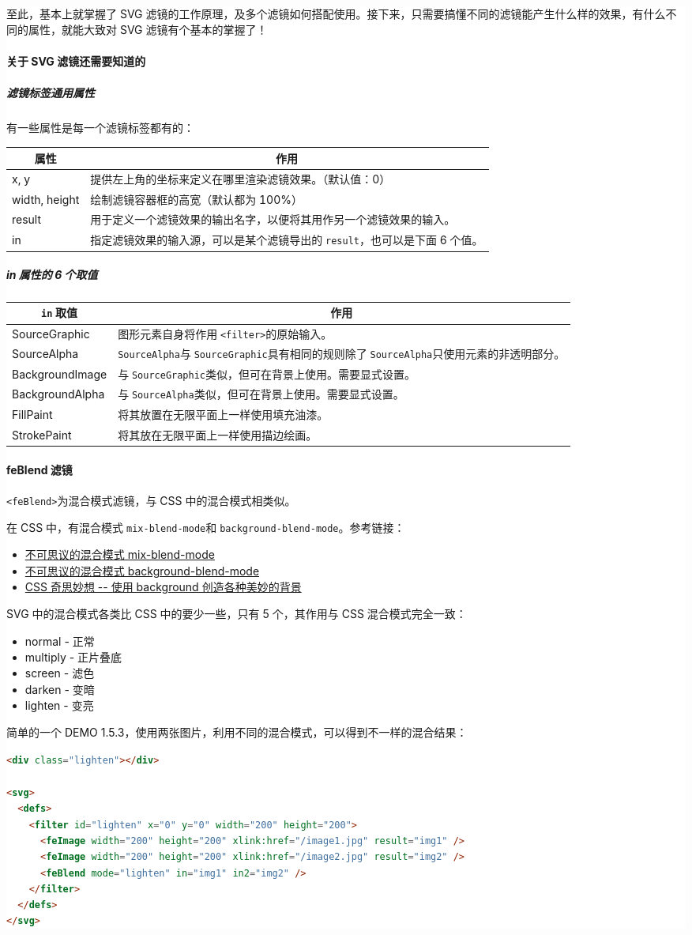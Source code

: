 至此，基本上就掌握了 SVG 滤镜的工作原理，及多个滤镜如何搭配使用。接下来，只需要搞懂不同的滤镜能产生什么样的效果，有什么不同的属性，就能大致对 SVG 滤镜有个基本的掌握了！

#### 关于 SVG 滤镜还需要知道的

##### 滤镜标签通用属性

有一些属性是每一个滤镜标签都有的：

| 属性          | 作用                                                         |
| ------------- | ------------------------------------------------------------ |
| x, y          | 提供左上角的坐标来定义在哪里渲染滤镜效果。（默认值：0）      |
| width, height | 绘制滤镜容器框的高宽（默认都为 100%）                        |
| result        | 用于定义一个滤镜效果的输出名字，以便将其用作另一个滤镜效果的输入。 |
| in            | 指定滤镜效果的输入源，可以是某个滤镜导出的 `result`，也可以是下面 6 个值。 |

##### in 属性的 6 个取值

| `in` 取值       | 作用                                                         |
| --------------- | ------------------------------------------------------------ |
| SourceGraphic   | 图形元素自身将作用 `<filter>`的原始输入。                    |
| SourceAlpha     | `SourceAlpha`与 `SourceGraphic`具有相同的规则除了 `SourceAlpha`只使用元素的非透明部分。 |
| BackgroundImage | 与 `SourceGraphic`类似，但可在背景上使用。需要显式设置。     |
| BackgroundAlpha | 与 `SourceAlpha`类似，但可在背景上使用。需要显式设置。       |
| FillPaint       | 将其放置在无限平面上一样使用填充油漆。                       |
| StrokePaint     | 将其放在无限平面上一样使用描边绘画。                         |

#### feBlend 滤镜

`<feBlend>`为混合模式滤镜，与 CSS 中的混合模式相类似。

在 CSS 中，有混合模式 `mix-blend-mode`和 `background-blend-mode`。参考链接：

- [不可思议的混合模式 mix-blend-mode](https://github.com/chokcoco/iCSS/issues/16)
- [不可思议的混合模式 background-blend-mode](https://github.com/chokcoco/iCSS/issues/31)
- [CSS 奇思妙想 -- 使用 background 创造各种美妙的背景](https://github.com/chokcoco/iCSS/issues/84)

SVG 中的混合模式各类比 CSS 中的要少一些，只有 5 个，其作用与 CSS 混合模式完全一致：

- normal - 正常
- multiply - 正片叠底
- screen - 滤色
- darken - 变暗
- lighten - 变亮

简单的一个 DEMO 1.5.3，使用两张图片，利用不同的混合模式，可以得到不一样的混合结果：

```html
<div class="lighten"></div>

<svg>
  <defs>
    <filter id="lighten" x="0" y="0" width="200" height="200">
      <feImage width="200" height="200" xlink:href="/image1.jpg" result="img1" />
      <feImage width="200" height="200" xlink:href="/image2.jpg" result="img2" />
      <feBlend mode="lighten" in="img1" in2="img2" />
    </filter>
  </defs>
</svg>
```
